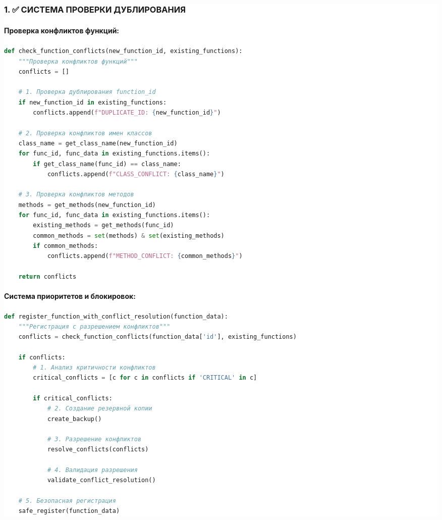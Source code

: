 ### **1. ✅ СИСТЕМА ПРОВЕРКИ ДУБЛИРОВАНИЯ**

#### **Проверка конфликтов функций:**
```python
def check_function_conflicts(new_function_id, existing_functions):
    """Проверка конфликтов функций"""
    conflicts = []
    
    # 1. Проверка дублирования function_id
    if new_function_id in existing_functions:
        conflicts.append(f"DUPLICATE_ID: {new_function_id}")
    
    # 2. Проверка конфликтов имен классов
    class_name = get_class_name(new_function_id)
    for func_id, func_data in existing_functions.items():
        if get_class_name(func_id) == class_name:
            conflicts.append(f"CLASS_CONFLICT: {class_name}")
    
    # 3. Проверка конфликтов методов
    methods = get_methods(new_function_id)
    for func_id, func_data in existing_functions.items():
        existing_methods = get_methods(func_id)
        common_methods = set(methods) & set(existing_methods)
        if common_methods:
            conflicts.append(f"METHOD_CONFLICT: {common_methods}")
    
    return conflicts
```

#### **Система приоритетов и блокировок:**
```python
def register_function_with_conflict_resolution(function_data):
    """Регистрация с разрешением конфликтов"""
    conflicts = check_function_conflicts(function_data['id'], existing_functions)
    
    if conflicts:
        # 1. Анализ критичности конфликтов
        critical_conflicts = [c for c in conflicts if 'CRITICAL' in c]
        
        if critical_conflicts:
            # 2. Создание резервной копии
            create_backup()
            
            # 3. Разрешение конфликтов
            resolve_conflicts(conflicts)
            
            # 4. Валидация разрешения
            validate_conflict_resolution()
    
    # 5. Безопасная регистрация
    safe_register(function_data)
```
